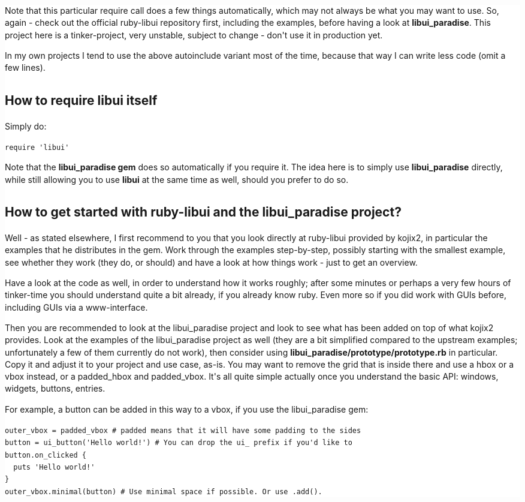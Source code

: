 Note that this particular require call does a few things automatically,
which may not always be what you may want to use. So, again - check
out the official ruby-libui repository first, including the examples,
before having a look at **libui_paradise**. This project here is a
tinker-project, very unstable, subject to change - don't use it in
production yet.

In my own projects I tend to use the above autoinclude variant
most of the time, because that way I can write less code (omit
a few lines).

## How to require libui itself

Simply do:

    require 'libui'

Note that the **libui_paradise gem** does so automatically if you require it.
The idea here is to simply use **libui_paradise** directly, while still allowing
you to use **libui** at the same time as well, should you prefer to do so.

## How to get started with ruby-libui and the libui_paradise project?

Well - as stated elsewhere, I first recommend to you that you look directly
at ruby-libui provided by kojix2, in particular the examples that he 
distributes in the gem. Work through the examples step-by-step, possibly
starting with the smallest example, see whether they work (they do,
or should) and have a look at how things work - just to get an
overview.

Have a look at the code as well, in order to understand how it
works roughly; after some minutes or perhaps a very few hours of tinker-time
you should understand quite a bit already, if you already know ruby. Even
more so if you did work with GUIs before, including GUIs via a www-interface.

Then you are recommended to look at the libui_paradise project and look to 
see what has been added on top of what kojix2 provides. Look at the examples 
of the libui_paradise project as well (they are a bit simplified compared
to the upstream examples; unfortunately a few of them currently do not 
work), then consider using **libui_paradise/prototype/prototype.rb** in
particular. Copy it and adjust it to your project and use case, as-is. You
may want to remove the grid that is inside there and use a hbox or a vbox
instead, or a padded_hbox and padded_vbox. It's all quite simple actually
once you understand the basic API: windows, widgets, buttons, entries.

For example, a button can be added in this way to a vbox, if you use
the libui_paradise gem:

    outer_vbox = padded_vbox # padded means that it will have some padding to the sides
    button = ui_button('Hello world!') # You can drop the ui_ prefix if you'd like to
    button.on_clicked {
      puts 'Hello world!'
    }
    outer_vbox.minimal(button) # Use minimal space if possible. Or use .add().
